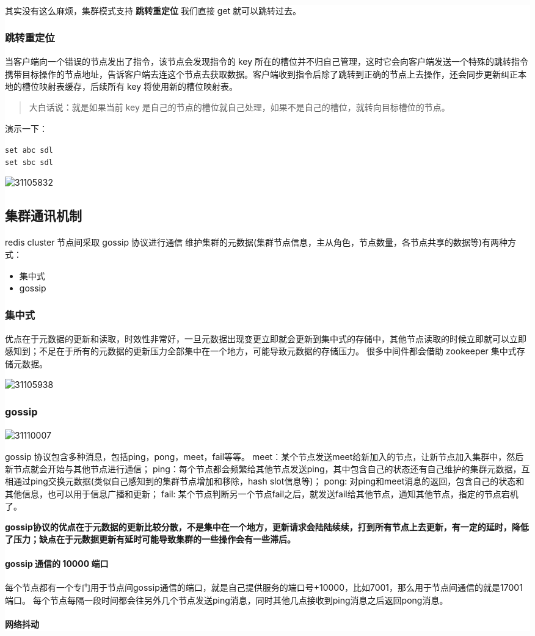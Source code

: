 
其实没有这么麻烦，集群模式支持 **跳转重定位** 我们直接 get 就可以跳转过去。

### 跳转重定位

当客户端向一个错误的节点发出了指令，该节点会发现指令的 key 所在的槽位并不归自己管理，这时它会向客户端发送一个特殊的跳转指令携带目标操作的节点地址，告诉客户端去连这个节点去获取数据。客户端收到指令后除了跳转到正确的节点上去操作，还会同步更新纠正本地的槽位映射表缓存，后续所有 key 将使用新的槽位映射表。

> 大白话说：就是如果当前 key 是自己的节点的槽位就自己处理，如果不是自己的槽位，就转向目标槽位的节点。

演示一下：

```shell
set abc sdl
set sbc sdl
```

![31105832](https://github.com/wuwenyishi/pages/raw/gh-pages/image/2022/05/31105832.jpg)



## 集群通讯机制

redis cluster 节点间采取 gossip 协议进行通信 
维护集群的元数据(集群节点信息，主从角色，节点数量，各节点共享的数据等)有两种方式：

- 集中式
- gossip

### 集中式

优点在于元数据的更新和读取，时效性非常好，一旦元数据出现变更立即就会更新到集中式的存储中，其他节点读取的时候立即就可以立即感知到；不足在于所有的元数据的更新压力全部集中在一个地方，可能导致元数据的存储压力。 很多中间件都会借助 zookeeper 集中式存储元数据。

![31105938](https://github.com/wuwenyishi/pages/raw/gh-pages/image/2022/05/31105938.jpg)

### gossip

![31110007](https://github.com/wuwenyishi/pages/raw/gh-pages/image/2022/05/31110007.jpg)



gossip 协议包含多种消息，包括ping，pong，meet，fail等等。 
meet：某个节点发送meet给新加入的节点，让新节点加入集群中，然后新节点就会开始与其他节点进行通信；
ping：每个节点都会频繁给其他节点发送ping，其中包含自己的状态还有自己维护的集群元数据，互相通过ping交换元数据(类似自己感知到的集群节点增加和移除，hash slot信息等)； 
pong: 对ping和meet消息的返回，包含自己的状态和其他信息，也可以用于信息广播和更新； 
fail: 某个节点判断另一个节点fail之后，就发送fail给其他节点，通知其他节点，指定的节点宕机了。

**gossip协议的优点在于元数据的更新比较分散，不是集中在一个地方，更新请求会陆陆续续，打到所有节点上去更新，有一定的延时，降低了压力；缺点在于元数据更新有延时可能导致集群的一些操作会有一些滞后。**

#### gossip 通信的 10000 端口

每个节点都有一个专门用于节点间gossip通信的端口，就是自己提供服务的端口号+10000，比如7001，那么用于节点间通信的就是17001端口。 每个节点每隔一段时间都会往另外几个节点发送ping消息，同时其他几点接收到ping消息之后返回pong消息。

#### 网络抖动
